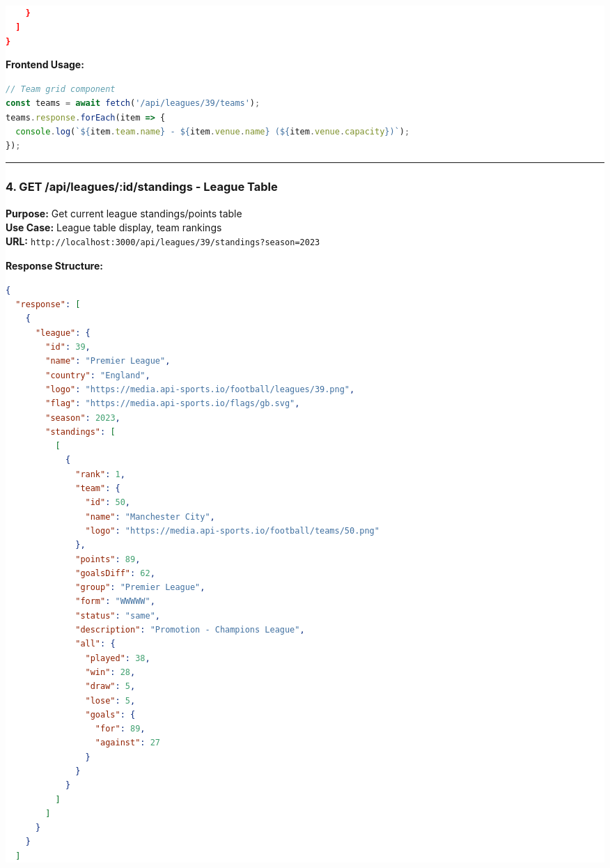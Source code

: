 ```json
    }
  ]
}
```

**Frontend Usage:**
```javascript
// Team grid component
const teams = await fetch('/api/leagues/39/teams');
teams.response.forEach(item => {
  console.log(`${item.team.name} - ${item.venue.name} (${item.venue.capacity})`);
});
```

---

### 4. **GET /api/leagues/:id/standings** - League Table
**Purpose:** Get current league standings/points table  
**Use Case:** League table display, team rankings  
**URL:** `http://localhost:3000/api/leagues/39/standings?season=2023`

**Response Structure:**
```json
{
  "response": [
    {
      "league": {
        "id": 39,
        "name": "Premier League",
        "country": "England",
        "logo": "https://media.api-sports.io/football/leagues/39.png",
        "flag": "https://media.api-sports.io/flags/gb.svg",
        "season": 2023,
        "standings": [
          [
            {
              "rank": 1,
              "team": {
                "id": 50,
                "name": "Manchester City",
                "logo": "https://media.api-sports.io/football/teams/50.png"
              },
              "points": 89,
              "goalsDiff": 62,
              "group": "Premier League",
              "form": "WWWWW",
              "status": "same",
              "description": "Promotion - Champions League",
              "all": {
                "played": 38,
                "win": 28,
                "draw": 5,
                "lose": 5,
                "goals": {
                  "for": 89,
                  "against": 27
                }
              }
            }
          ]
        ]
      }
    }
  ]
```